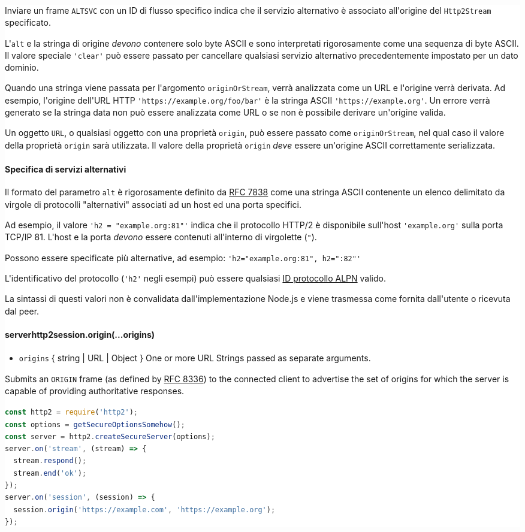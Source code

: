 Inviare un frame `ALTSVC` con un ID di flusso specifico indica che il servizio alternativo è associato all'origine del `Http2Stream` specificato.

L'`alt` e la stringa di origine *devono* contenere solo byte ASCII e sono interpretati rigorosamente come una sequenza di byte ASCII. Il valore speciale `'clear'` può essere passato per cancellare qualsiasi servizio alternativo precedentemente impostato per un dato dominio.

Quando una stringa viene passata per l'argomento `originOrStream`, verrà analizzata come un URL e l'origine verrà derivata. Ad esempio, l'origine dell'URL HTTP `'https://example.org/foo/bar'` è la stringa ASCII `'https://example.org'`. Un errore verrà generato se la stringa data non può essere analizzata come URL o se non è possibile derivare un'origine valida.

Un oggetto `URL`, o qualsiasi oggetto con una proprietà `origin`, può essere passato come `originOrStream`, nel qual caso il valore della proprietà `origin` sarà utilizzata. Il valore della proprietà `origin` *deve* essere un'origine ASCII correttamente serializzata.

#### Specifica di servizi alternativi

Il formato del parametro `alt` è rigorosamente definito da [RFC 7838](https://tools.ietf.org/html/rfc7838) come una stringa ASCII contenente un elenco delimitato da virgole di protocolli "alternativi" associati ad un host ed una porta specifici.

Ad esempio, il valore `'h2 = "example.org:81"'` indica che il protocollo HTTP/2 è disponibile sull'host `'example.org'` sulla porta TCP/IP 81. L'host e la porta *devono* essere contenuti all'interno di virgolette (`"`).

Possono essere specificate più alternative, ad esempio: `'h2="example.org:81",
h2=":82"'`

L'identificativo del protocollo (`'h2'` negli esempi) può essere qualsiasi [ID protocollo ALPN](https://www.iana.org/assignments/tls-extensiontype-values/tls-extensiontype-values.xhtml#alpn-protocol-ids) valido.

La sintassi di questi valori non è convalidata dall'implementazione Node.js e viene trasmessa come fornita dall'utente o ricevuta dal peer.

#### serverhttp2session.origin(...origins)


* `origins` { string | URL | Object } One or more URL Strings passed as separate arguments.

Submits an `ORIGIN` frame (as defined by [RFC 8336](https://tools.ietf.org/html/rfc8336)) to the connected client to advertise the set of origins for which the server is capable of providing authoritative responses.

```js
const http2 = require('http2');
const options = getSecureOptionsSomehow();
const server = http2.createSecureServer(options);
server.on('stream', (stream) => {
  stream.respond();
  stream.end('ok');
});
server.on('session', (session) => {
  session.origin('https://example.com', 'https://example.org');
});
```
